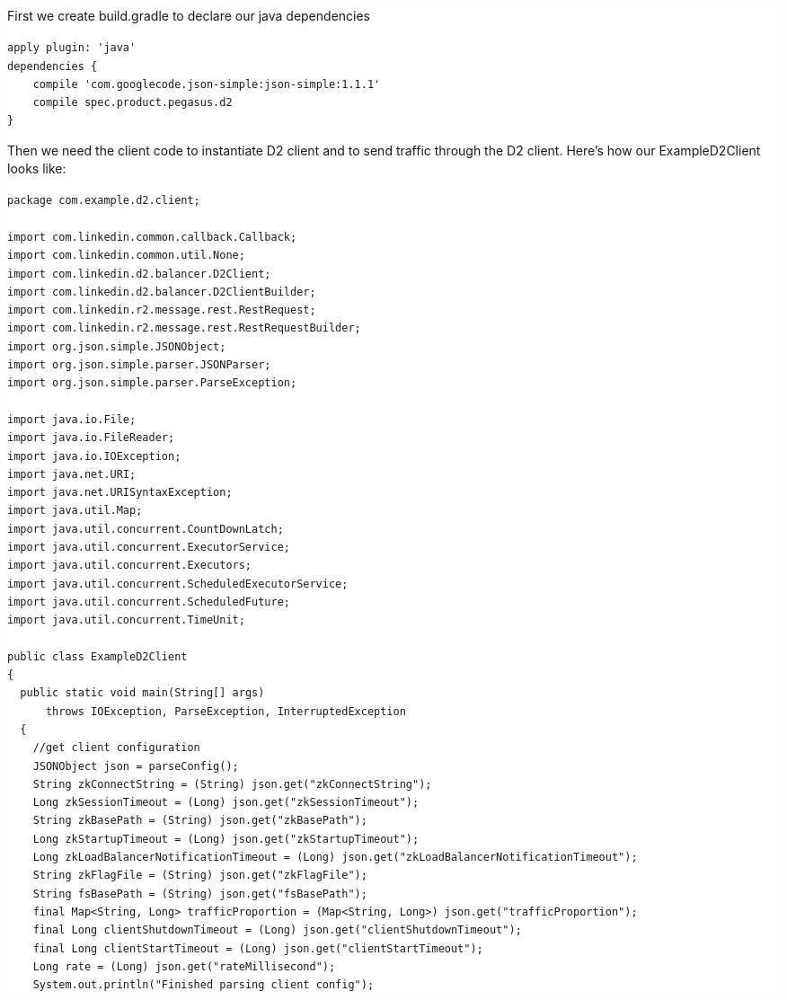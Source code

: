 First we create build.gradle to declare our java dependencies

    
    apply plugin: 'java'
    dependencies {
        compile 'com.googlecode.json-simple:json-simple:1.1.1'
        compile spec.product.pegasus.d2
    }
    

Then we need the client code to instantiate D2 client and to send
traffic through the D2 client. Here’s how our ExampleD2Client looks
like:

    
    package com.example.d2.client;
    
    import com.linkedin.common.callback.Callback;
    import com.linkedin.common.util.None;
    import com.linkedin.d2.balancer.D2Client;
    import com.linkedin.d2.balancer.D2ClientBuilder;
    import com.linkedin.r2.message.rest.RestRequest;
    import com.linkedin.r2.message.rest.RestRequestBuilder;
    import org.json.simple.JSONObject;
    import org.json.simple.parser.JSONParser;
    import org.json.simple.parser.ParseException;
    
    import java.io.File;
    import java.io.FileReader;
    import java.io.IOException;
    import java.net.URI;
    import java.net.URISyntaxException;
    import java.util.Map;
    import java.util.concurrent.CountDownLatch;
    import java.util.concurrent.ExecutorService;
    import java.util.concurrent.Executors;
    import java.util.concurrent.ScheduledExecutorService;
    import java.util.concurrent.ScheduledFuture;
    import java.util.concurrent.TimeUnit;
    
    public class ExampleD2Client
    {
      public static void main(String[] args)
          throws IOException, ParseException, InterruptedException
      {
        //get client configuration
        JSONObject json = parseConfig();
        String zkConnectString = (String) json.get("zkConnectString");
        Long zkSessionTimeout = (Long) json.get("zkSessionTimeout");
        String zkBasePath = (String) json.get("zkBasePath");
        Long zkStartupTimeout = (Long) json.get("zkStartupTimeout");
        Long zkLoadBalancerNotificationTimeout = (Long) json.get("zkLoadBalancerNotificationTimeout");
        String zkFlagFile = (String) json.get("zkFlagFile");
        String fsBasePath = (String) json.get("fsBasePath");
        final Map<String, Long> trafficProportion = (Map<String, Long>) json.get("trafficProportion");
        final Long clientShutdownTimeout = (Long) json.get("clientShutdownTimeout");
        final Long clientStartTimeout = (Long) json.get("clientStartTimeout");
        Long rate = (Long) json.get("rateMillisecond");
        System.out.println("Finished parsing client config");
    